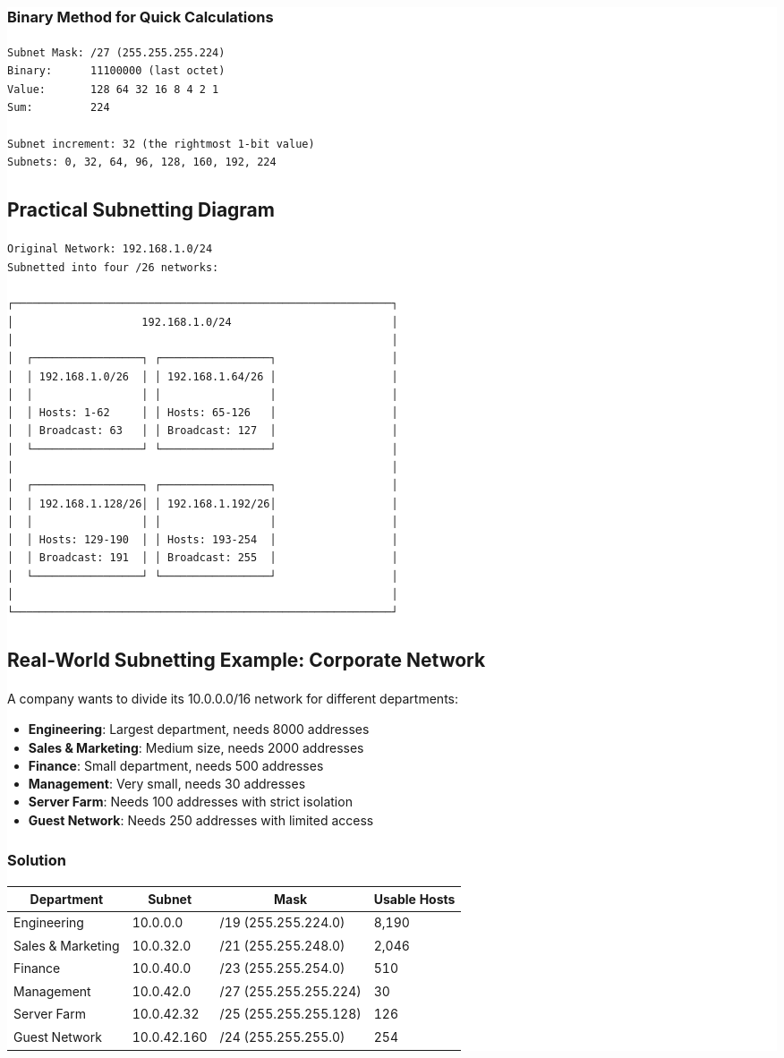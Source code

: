 ### Binary Method for Quick Calculations

```
Subnet Mask: /27 (255.255.255.224)
Binary:      11100000 (last octet)
Value:       128 64 32 16 8 4 2 1
Sum:         224

Subnet increment: 32 (the rightmost 1-bit value)
Subnets: 0, 32, 64, 96, 128, 160, 192, 224
```

## Practical Subnetting Diagram

```
Original Network: 192.168.1.0/24
Subnetted into four /26 networks:

┌───────────────────────────────────────────────────────────┐
│                    192.168.1.0/24                         │
│                                                           │
│  ┌─────────────────┐ ┌─────────────────┐                  │
│  │ 192.168.1.0/26  │ │ 192.168.1.64/26 │                  │
│  │                 │ │                 │                  │
│  │ Hosts: 1-62     │ │ Hosts: 65-126   │                  │
│  │ Broadcast: 63   │ │ Broadcast: 127  │                  │
│  └─────────────────┘ └─────────────────┘                  │
│                                                           │
│  ┌─────────────────┐ ┌─────────────────┐                  │
│  │ 192.168.1.128/26│ │ 192.168.1.192/26│                  │
│  │                 │ │                 │                  │
│  │ Hosts: 129-190  │ │ Hosts: 193-254  │                  │
│  │ Broadcast: 191  │ │ Broadcast: 255  │                  │
│  └─────────────────┘ └─────────────────┘                  │
│                                                           │
└───────────────────────────────────────────────────────────┘
```

## Real-World Subnetting Example: Corporate Network

A company wants to divide its 10.0.0.0/16 network for different departments:

* **Engineering**: Largest department, needs 8000 addresses
* **Sales & Marketing**: Medium size, needs 2000 addresses
* **Finance**: Small department, needs 500 addresses
* **Management**: Very small, needs 30 addresses
* **Server Farm**: Needs 100 addresses with strict isolation
* **Guest Network**: Needs 250 addresses with limited access

### Solution

| Department | Subnet | Mask | Usable Hosts |
|-----------|--------|------|-------------|
| Engineering | 10.0.0.0 | /19 (255.255.224.0) | 8,190 |
| Sales & Marketing | 10.0.32.0 | /21 (255.255.248.0) | 2,046 |
| Finance | 10.0.40.0 | /23 (255.255.254.0) | 510 |
| Management | 10.0.42.0 | /27 (255.255.255.224) | 30 |
| Server Farm | 10.0.42.32 | /25 (255.255.255.128) | 126 |
| Guest Network | 10.0.42.160 | /24 (255.255.255.0) | 254 |
